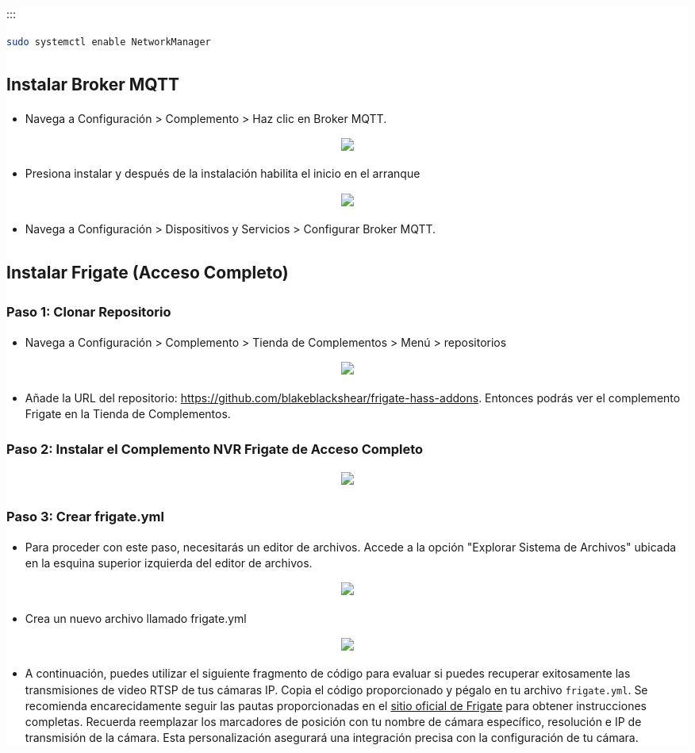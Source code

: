 :::

```sh
sudo systemctl enable NetworkManager
```

## Instalar Broker MQTT

- Navega a Configuración > Complemento > Haz clic en Broker MQTT.

<center><img width={1000} src="https://files.seeedstudio.com/wiki/ReTerminal/frigate/mqqt.png" /></center>

- Presiona instalar y después de la instalación habilita el inicio en el arranque

<center><img width={1000} src="https://files.seeedstudio.com/wiki/ReTerminal/frigate/frigate1.PNG" /></center>

- Navega a Configuración > Dispositivos y Servicios > Configurar Broker MQTT.

## Instalar Frigate (Acceso Completo)

### Paso 1: Clonar Repositorio

- Navega a Configuración > Complemento > Tienda de Complementos > Menú > repositorios

<center><img width={1000} src="https://files.seeedstudio.com/wiki/ReTerminal/frigate/step1.png" /></center>

- Añade la URL del repositorio: https://github.com/blakeblackshear/frigate-hass-addons. Entonces podrás ver el complemento Frigate en la Tienda de Complementos.

### Paso 2: Instalar el Complemento NVR Frigate de Acceso Completo

<center><img width={1000} src="https://files.seeedstudio.com/wiki/ReTerminal/frigate/frigate3.PNG" /></center>

### Paso 3: Crear frigate.yml

- Para proceder con este paso, necesitarás un editor de archivos. Accede a la opción "Explorar Sistema de Archivos" ubicada en la esquina superior izquierda del editor de archivos.

<center><img width={1000} src="https://files.seeedstudio.com/wiki/ReTerminal/frigate/fileeditor1.png" /></center>

- Crea un nuevo archivo llamado frigate.yml

<center><img width={1000} src="https://files.seeedstudio.com/wiki/ReTerminal/frigate/fileeditor2.png" /></center>

- A continuación, puedes utilizar el siguiente fragmento de código para evaluar si puedes recuperar exitosamente las transmisiones de video RTSP de tus cámaras IP. Copia el código proporcionado y pégalo en tu archivo `frigate.yml`. Se recomienda encarecidamente seguir las pautas proporcionadas en el [sitio oficial de Frigate](https://docs.frigate.video/guides/getting_started) para obtener instrucciones completas. Recuerda reemplazar los marcadores de posición con tu nombre de cámara específico, resolución e IP de transmisión de la cámara. Esta personalización asegurará una integración precisa con la configuración de tu cámara.

